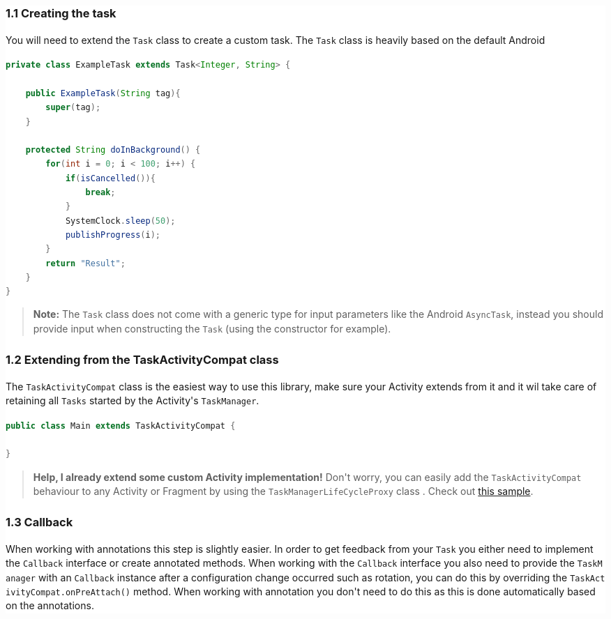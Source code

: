 
### 1.1 Creating the task

You will need to extend the `Task` class to create a custom task. The `Task` class is heavily based on the default Android </code>
```java
private class ExampleTask extends Task<Integer, String> {
    
    public ExampleTask(String tag){
        super(tag);
    }
    
    protected String doInBackground() {
        for(int i = 0; i < 100; i++) {
            if(isCancelled()){
                break;
            }
            SystemClock.sleep(50);
            publishProgress(i);
        }
        return "Result";
    }
}
```

>**Note:** 
>The `Task` class does not come with a generic type for input parameters like the Android `AsyncTask`, instead you should provide input when constructing the `Task` (using the constructor for example).

### 1.2 Extending from the TaskActivityCompat class
The `TaskActivityCompat` class is the easiest way to use this library, make sure your Activity extends from it and it wil take care of retaining all `Tasks` started by the Activity's `TaskManager`.

```java
public class Main extends TaskActivityCompat {

}
```

>**Help, I already extend some custom Activity implementation!** 
>Don't worry, you can easily add the `TaskActivityCompat` behaviour to any Activity or Fragment by using the `TaskManagerLifeCycleProxy` class . Check out [this sample](#using-the-taskmanagerlifecycleproxy-to-mimic-the-taskactivitycompat).

### 1.3 Callback
When working with annotations this step is slightly easier. In order to get feedback from your `Task` you either need to implement the `Callback` interface or create annotated methods. When working with
the `Callback` interface you also need to provide the `TaskManager` with an `Callback` instance after a configuration change occurred such as rotation, you can do this by overriding the `TaskActivityCompat.onPreAttach()` method. When working with annotation you don't need to do this as this is done automatically based on the annotations.
